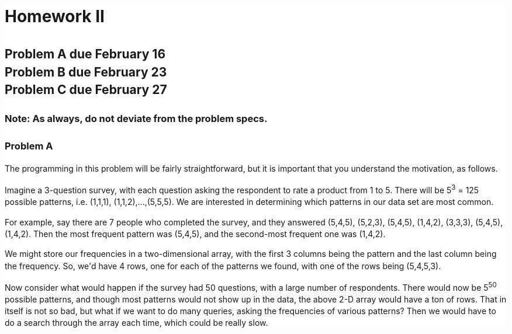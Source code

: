 <html><head></head><body bgcolor="white">
<h1>Homework II</h1>

<h2><strong>Problem A due February 16</strong>
<br>
<strong>Problem B due February 23</strong>
<br>
<strong>Problem C due February 27</strong>
</h2>

<h3>
Note:
As always, do not deviate from the problem specs.
</h3>

<h3>Problem A</h3>

<p>
The programming in this problem will be fairly straightforward, but it
is important that you understand the motivation, as follows.
</p>

<p>
Imagine a 3-question survey, with each question asking the respondent to
rate a product from 1 to 5.  There will be 5<sup>3</sup> = 125 possible
patterns, i.e. (1,1,1), (1,1,2),...,(5,5,5).  We are interested in
determining which patterns in our data set are most common.
</p>

<p>
For example, say there are 7 people who completed the survey, and they
answered
(5,4,5),
(5,2,3),
(5,4,5),
(1,4,2),
(3,3,3),
(5,4,5),
(1,4,2).
Then the most frequent pattern was (5,4,5), and the second-most frequent
one was (1,4,2).
</p>

<p>
We might store our frequencies in a two-dimensional array, with the
first 3 columns being the pattern and the last column being the
frequency.  So, we'd have 4 rows, one for each of the patterns we found,
with one of the rows being (5,4,5,3).
</p>

<p>
Now consider what would happen if the survey had 50 questions, with a
large number of respondents.  There would now be 5<sup>50</sup> 
possible patterns, and though most patterns would not show up in the 
data, the above 2-D array would have a ton of rows.  That in itself 
is not so bad, but what if we want to do many queries, asking the 
frequencies of various patterns?  Then we would have to do a search 
through the array each time, which could be really slow.
</p>
